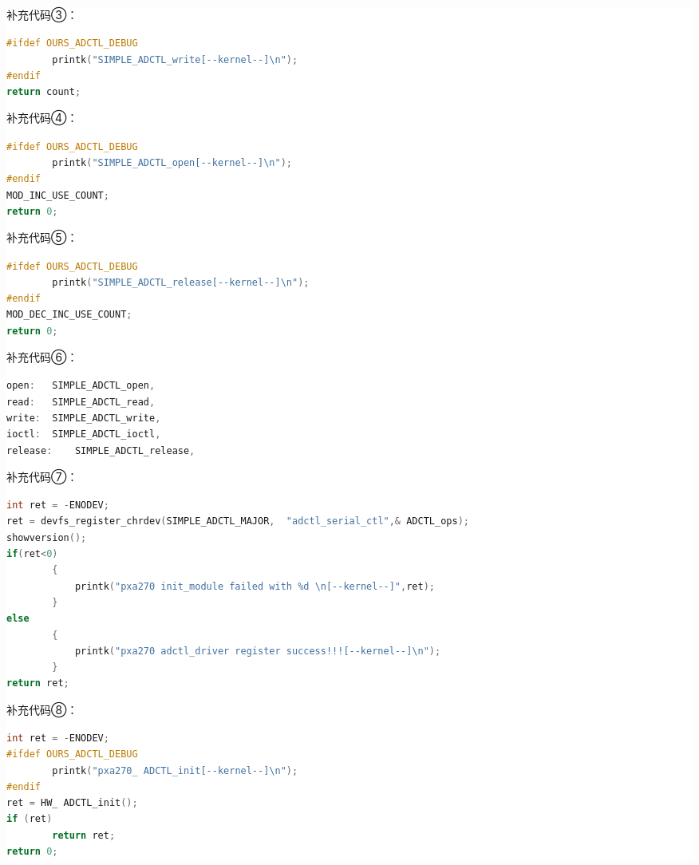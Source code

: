 补充代码③：
```c
#ifdef OURS_ADCTL_DEBUG
		printk("SIMPLE_ADCTL_write[--kernel--]\n");
#endif
return count;
```

补充代码④：
```c
#ifdef OURS_ADCTL_DEBUG
		printk("SIMPLE_ADCTL_open[--kernel--]\n");
#endif
MOD_INC_USE_COUNT;
return 0;
```

补充代码⑤：
```c
#ifdef OURS_ADCTL_DEBUG
		printk("SIMPLE_ADCTL_release[--kernel--]\n");
#endif
MOD_DEC_INC_USE_COUNT;
return 0;
```

补充代码⑥：
```c
open:	SIMPLE_ADCTL_open,
read:	SIMPLE_ADCTL_read,
write:	SIMPLE_ADCTL_write,
ioctl:	SIMPLE_ADCTL_ioctl,
release:	SIMPLE_ADCTL_release,
```

补充代码⑦：
```c
int ret = -ENODEV;
ret = devfs_register_chrdev(SIMPLE_ADCTL_MAJOR,  "adctl_serial_ctl",& ADCTL_ops);
showversion();
if(ret<0)
		{
			printk("pxa270 init_module failed with %d \n[--kernel--]",ret);
		}
else
		{
			printk("pxa270 adctl_driver register success!!![--kernel--]\n");
		}
return ret;
```

补充代码⑧：
```c
int ret = -ENODEV;
#ifdef OURS_ADCTL_DEBUG
		printk("pxa270_ ADCTL_init[--kernel--]\n");
#endif  
ret = HW_ ADCTL_init();
if (ret)
  		return ret;
return 0;
```

